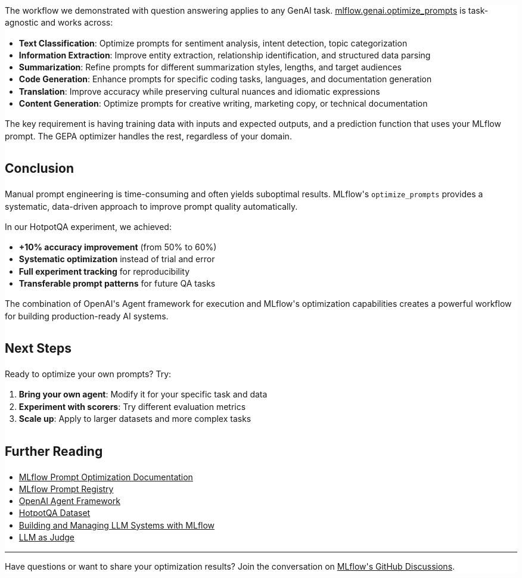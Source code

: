 The workflow we demonstrated with question answering applies to any GenAI task. [mlflow.genai.optimize_prompts](https://mlflow.org/docs/latest/api_reference/python_api/mlflow.genai.html#mlflow.genai.optimize_prompts) is task-agnostic and works across:

- **Text Classification**: Optimize prompts for sentiment analysis, intent detection, topic categorization
- **Information Extraction**: Improve entity extraction, relationship identification, and structured data parsing
- **Summarization**: Refine prompts for different summarization styles, lengths, and target audiences
- **Code Generation**: Enhance prompts for specific coding tasks, languages, and documentation generation
- **Translation**: Improve accuracy while preserving cultural nuances and idiomatic expressions
- **Content Generation**: Optimize prompts for creative writing, marketing copy, or technical documentation

The key requirement is having training data with inputs and expected outputs, and a prediction function that uses your MLflow prompt. The GEPA optimizer handles the rest, regardless of your domain.

## Conclusion

Manual prompt engineering is time-consuming and often yields suboptimal results. MLflow's `optimize_prompts` provides a systematic, data-driven approach to improve prompt quality automatically.

In our HotpotQA experiment, we achieved:

- **+10% accuracy improvement** (from 50% to 60%)
- **Systematic optimization** instead of trial and error
- **Full experiment tracking** for reproducibility
- **Transferable prompt patterns** for future QA tasks

The combination of OpenAI's Agent framework for execution and MLflow's optimization capabilities creates a powerful workflow for building production-ready AI systems.

## Next Steps

Ready to optimize your own prompts? Try:

1. **Bring your own agent**: Modify it for your specific task and data
2. **Experiment with scorers**: Try different evaluation metrics
3. **Scale up**: Apply to larger datasets and more complex tasks

## Further Reading

- [MLflow Prompt Optimization Documentation](https://mlflow.org/docs/latest/genai/prompt-registry/optimize-prompts/)
- [MLflow Prompt Registry](https://mlflow.org/docs/latest/genai/prompt-registry/)
- [OpenAI Agent Framework](https://github.com/openai/openai-agents)
- [HotpotQA Dataset](https://hotpotqa.github.io/)
- [Building and Managing LLM Systems with MLflow](https://mlflow.org/blog/mlflow-prompt-evaluate)
- [LLM as Judge](https://mlflow.org/blog/llm-as-judge)

---

Have questions or want to share your optimization results? Join the conversation on [MLflow's GitHub Discussions](https://github.com/mlflow/mlflow/discussions).
